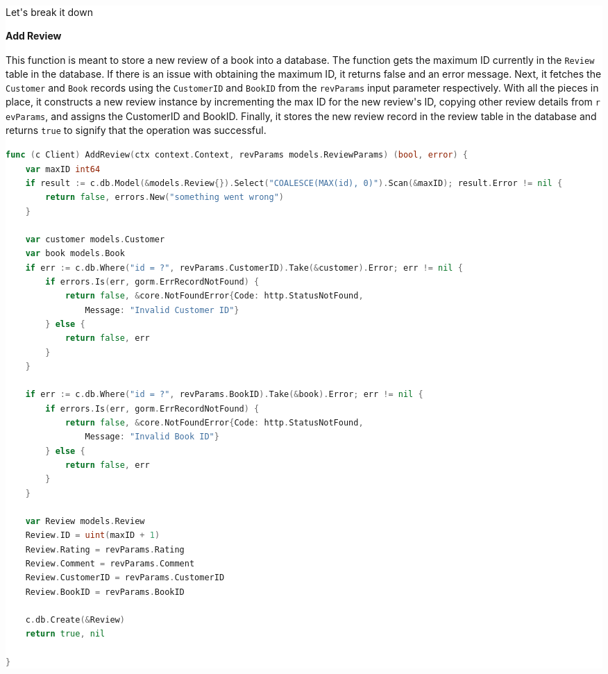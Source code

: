 Let's break it down

**Add Review**

This function is meant to store a new review of a book into a database.
The function gets the maximum ID currently in the `Review` table in the database. If there
is an issue with obtaining the maximum ID, it returns false and an error message.
Next, it fetches the `Customer` and `Book` records using the `CustomerID` and `BookID` from
the `revParams` input parameter respectively. With all the pieces in place,
it constructs a new review instance by incrementing the max ID for the new review's ID,
copying other review details from `revParams`, and assigns the CustomerID and BookID.
Finally, it stores the new review record in the review table in the database and
returns `true` to signify that the operation was successful.

```go
func (c Client) AddReview(ctx context.Context, revParams models.ReviewParams) (bool, error) {
	var maxID int64
	if result := c.db.Model(&models.Review{}).Select("COALESCE(MAX(id), 0)").Scan(&maxID); result.Error != nil {
		return false, errors.New("something went wrong")
	}

	var customer models.Customer
	var book models.Book
	if err := c.db.Where("id = ?", revParams.CustomerID).Take(&customer).Error; err != nil {
		if errors.Is(err, gorm.ErrRecordNotFound) {
			return false, &core.NotFoundError{Code: http.StatusNotFound,
				Message: "Invalid Customer ID"}
		} else {
			return false, err
		}
	}

	if err := c.db.Where("id = ?", revParams.BookID).Take(&book).Error; err != nil {
		if errors.Is(err, gorm.ErrRecordNotFound) {
			return false, &core.NotFoundError{Code: http.StatusNotFound,
				Message: "Invalid Book ID"}
		} else {
			return false, err
		}
	}

	var Review models.Review
	Review.ID = uint(maxID + 1)
	Review.Rating = revParams.Rating
	Review.Comment = revParams.Comment
	Review.CustomerID = revParams.CustomerID
	Review.BookID = revParams.BookID

	c.db.Create(&Review)
	return true, nil

}

```
